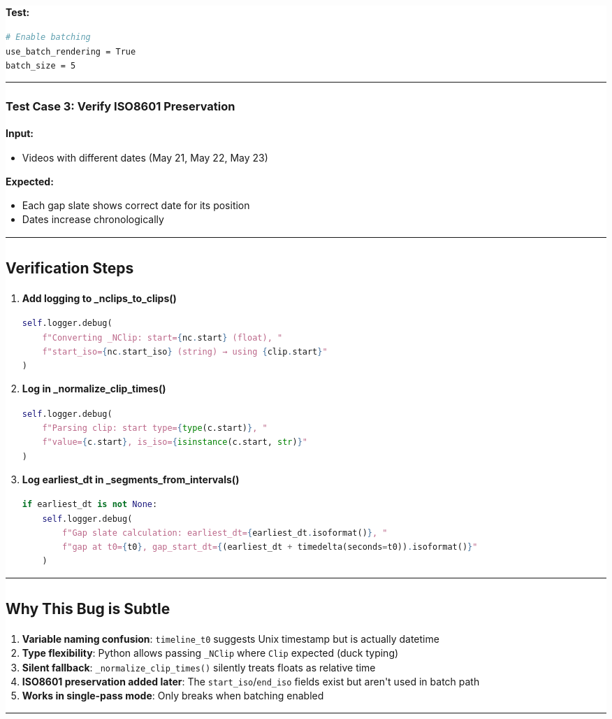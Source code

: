 **Test:**
```bash
# Enable batching
use_batch_rendering = True
batch_size = 5
```

---

### Test Case 3: Verify ISO8601 Preservation

**Input:**
- Videos with different dates (May 21, May 22, May 23)

**Expected:**
- Each gap slate shows correct date for its position
- Dates increase chronologically

---

## Verification Steps

1. **Add logging to _nclips_to_clips()**
   ```python
   self.logger.debug(
       f"Converting _NClip: start={nc.start} (float), "
       f"start_iso={nc.start_iso} (string) → using {clip.start}"
   )
   ```

2. **Log in _normalize_clip_times()**
   ```python
   self.logger.debug(
       f"Parsing clip: start type={type(c.start)}, "
       f"value={c.start}, is_iso={isinstance(c.start, str)}"
   )
   ```

3. **Log earliest_dt in _segments_from_intervals()**
   ```python
   if earliest_dt is not None:
       self.logger.debug(
           f"Gap slate calculation: earliest_dt={earliest_dt.isoformat()}, "
           f"gap at t0={t0}, gap_start_dt={(earliest_dt + timedelta(seconds=t0)).isoformat()}"
       )
   ```

---

## Why This Bug is Subtle

1. **Variable naming confusion**: `timeline_t0` suggests Unix timestamp but is actually datetime
2. **Type flexibility**: Python allows passing `_NClip` where `Clip` expected (duck typing)
3. **Silent fallback**: `_normalize_clip_times()` silently treats floats as relative time
4. **ISO8601 preservation added later**: The `start_iso`/`end_iso` fields exist but aren't used in batch path
5. **Works in single-pass mode**: Only breaks when batching enabled

---